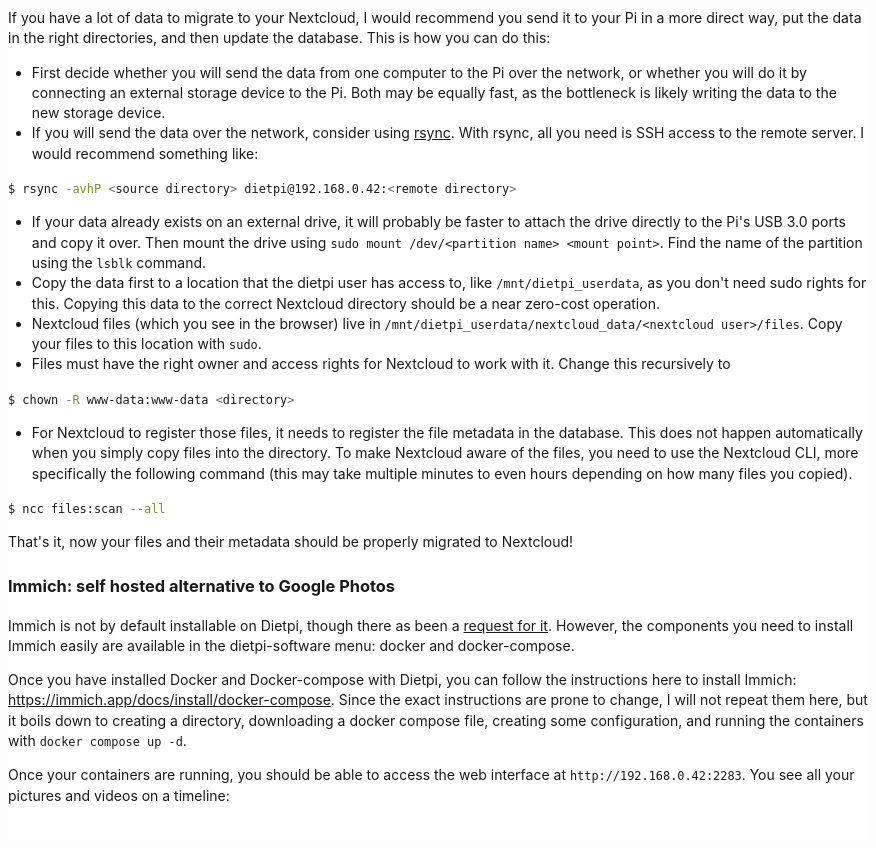 If you have a lot of data to migrate to your Nextcloud, I would recommend you send it to your Pi in a more direct way, put the data in the right directories, and then update the database.
This is how you can do this:

* First decide whether you will send the data from one computer to the Pi over the network, or whether you will do it by connecting an external storage device to the Pi. Both may be equally fast, as the bottleneck is likely writing the data to the new storage device.
* If you will send the data over the network, consider using [rsync](https://en.wikipedia.org/wiki/Rsync). With rsync, all you need is SSH access to the remote server. I would recommend something like: 

```bash
$ rsync -avhP <source directory> dietpi@192.168.0.42:<remote directory>
```

* If your data already exists on an external drive, it will probably be faster to attach the drive directly to the Pi's USB 3.0 ports and copy it over. Then mount the drive using `sudo mount /dev/<partition name> <mount point>`. Find the name of the partition using the `lsblk` command.
* Copy the data first to a location that the dietpi user has access to, like `/mnt/dietpi_userdata`, as you don't need sudo rights for this. Copying this data to the correct Nextcloud directory should be a near zero-cost operation. 
* Nextcloud files (which you see in the browser) live in `/mnt/dietpi_userdata/nextcloud_data/<nextcloud user>/files`. Copy your files to this location with `sudo`.
* Files must have the right owner and access rights for Nextcloud to work with it. Change this recursively to

```bash
$ chown -R www-data:www-data <directory>
```

* For Nextcloud to register those files, it needs to register the file metadata in the database. This does not happen automatically when you simply copy files into the directory. To make Nextcloud aware of the files, you need to use the Nextcloud CLI, more specifically the following command (this may take multiple minutes to even hours depending on how many files you copied).

```bash
$ ncc files:scan --all
```

That's it, now your files and their metadata should be properly migrated to Nextcloud!

### Immich: self hosted alternative to Google Photos
Immich is not by default installable on Dietpi, though there as been a [request for it](https://github.com/MichaIng/DietPi/discussions/6785).
However, the components you need to install Immich easily are available in the dietpi-software menu: docker and docker-compose.

Once you have installed Docker and Docker-compose with Dietpi, you can follow the instructions here to install Immich: <https://immich.app/docs/install/docker-compose>.
Since the exact instructions are prone to change, I will not repeat them here, but it boils down to creating a directory, downloading a docker compose file, creating some configuration, and running the containers with `docker compose up -d`. 

Once your containers are running, you should be able to access the web interface at `http://192.168.0.42:2283`. You see all your pictures and videos on a timeline:

<div style="text-align: center;">
<img src="{static}/images/HomelabArticle/im13.png" alt="" style="max-width:100%;text-align:center;margin-left:auto;margin-right:auto;">
</div>
